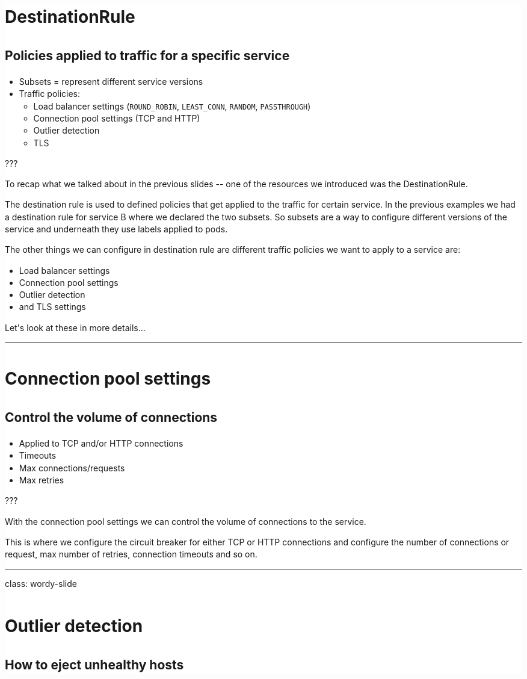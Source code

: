 # DestinationRule
## Policies applied to traffic for a specific service 

- Subsets = represent different service versions
- Traffic policies:
  - Load balancer settings (`ROUND_ROBIN`, `LEAST_CONN`, `RANDOM`, `PASSTHROUGH`)
  - Connection pool settings (TCP and HTTP)
  - Outlier detection
  - TLS

???

To recap what we talked about in the previous slides -- one of the resources we introduced was the DestinationRule.

The destination rule is used to defined policies that get applied to the traffic for certain service. In the previous examples we had a destination rule for service B where we declared the two subsets. So subsets are a way to configure different versions of the service and underneath they use labels applied to pods.

The other things we can configure in destination rule are different traffic policies we want to apply to a service are:

- Load balancer settings
- Connection pool settings
- Outlier detection
- and TLS settings

Let's look at these in more details...


---
# Connection pool settings
## Control the volume of connections

- Applied to TCP and/or HTTP connections
- Timeouts
- Max connections/requests
- Max retries


???

With the connection pool settings we can control the volume of connections to the service.

This is where we configure the circuit breaker for either TCP or HTTP connections and configure the  number of connections or request, max number of retries, connection timeouts and so on.

---
class: wordy-slide

# Outlier detection
## How to eject unhealthy hosts
